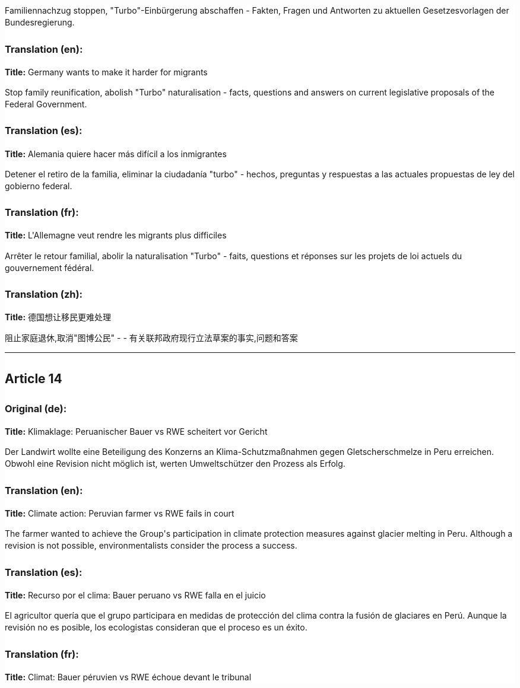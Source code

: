 Familiennachzug stoppen, "Turbo"-Einbürgerung abschaffen - Fakten, Fragen und Antworten zu aktuellen Gesetzesvorlagen der Bundesregierung.

### Translation (en):
**Title:** Germany wants to make it harder for migrants

Stop family reunification, abolish "Turbo" naturalisation - facts, questions and answers on current legislative proposals of the Federal Government.

### Translation (es):
**Title:** Alemania quiere hacer más difícil a los inmigrantes

Detener el retiro de la familia, eliminar la ciudadanía "turbo" - hechos, preguntas y respuestas a las actuales propuestas de ley del gobierno federal.

### Translation (fr):
**Title:** L'Allemagne veut rendre les migrants plus difficiles

Arrêter le retour familial, abolir la naturalisation "Turbo" - faits, questions et réponses sur les projets de loi actuels du gouvernement fédéral.

### Translation (zh):
**Title:** 德国想让移民更难处理

阻止家庭退休,取消"图博公民" - - 有关联邦政府现行立法草案的事实,问题和答案

---

## Article 14
### Original (de):
**Title:** Klimaklage: Peruanischer Bauer vs RWE scheitert vor Gericht

Der Landwirt wollte eine Beteiligung des Konzerns an Klima-Schutzmaßnahmen gegen Gletscherschmelze in Peru erreichen. Obwohl eine Revision nicht möglich ist, werten Umweltschützer den Prozess als Erfolg.

### Translation (en):
**Title:** Climate action: Peruvian farmer vs RWE fails in court

The farmer wanted to achieve the Group's participation in climate protection measures against glacier melting in Peru. Although a revision is not possible, environmentalists consider the process a success.

### Translation (es):
**Title:** Recurso por el clima: Bauer peruano vs RWE falla en el juicio

El agricultor quería que el grupo participara en medidas de protección del clima contra la fusión de glaciares en Perú. Aunque la revisión no es posible, los ecologistas consideran que el proceso es un éxito.

### Translation (fr):
**Title:** Climat: Bauer péruvien vs RWE échoue devant le tribunal
